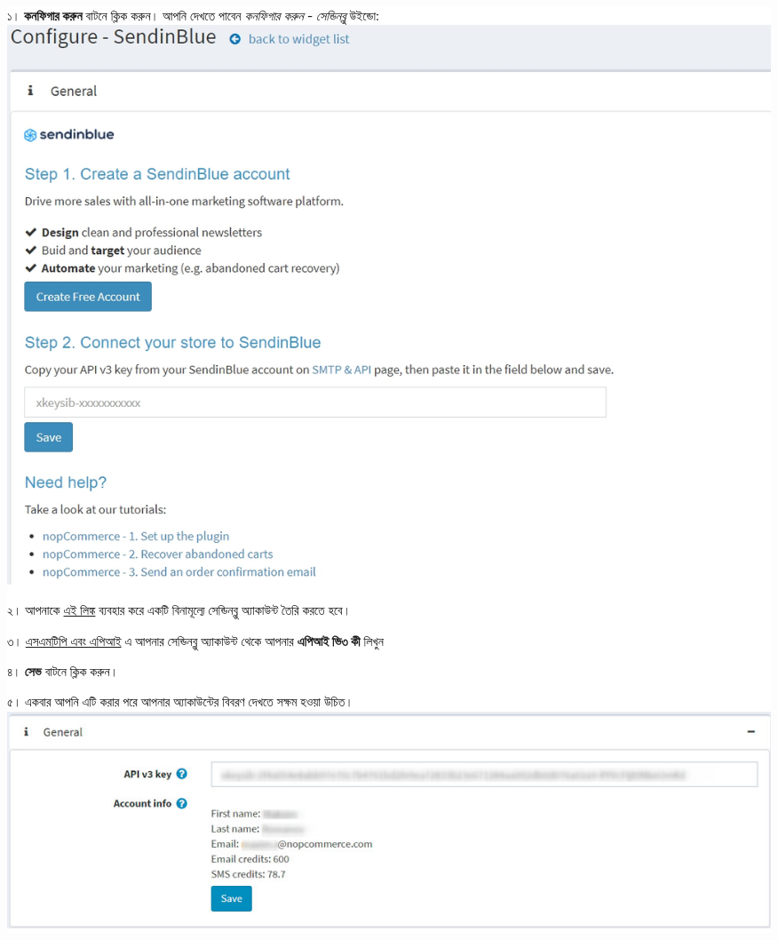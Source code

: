 ১। **কনফিগার করুন** বাটনে ক্লিক করুন। আপনি দেখতে পাবেন *কনফিগার করুন - সেন্ডিনব্লু* উইন্ডো:
![কনফিগার - সেন্ডিনব্লু](_static/set-up-sendinblue-plugin/configure-window.jpg)

২। আপনাকে [এই লিঙ্ক](https://app.sendinblue.com/account/login/?utm_source=nopcommerce_plugin&utm_medium=plugin&utm_campaign=module_link) ব্যবহার করে একটি বিনামূল্যে সেন্ডিনব্লু অ্যাকাউন্ট তৈরি করতে হবে।

৩। [এসএমটিপি এবং এপিআই](https://account.sendinblue.com/advanced/api/?utm_source=nopcommerce_plugin&utm_medium=plugin&utm_campaign=module_link) এ আপনার সেন্ডিনব্লু অ্যাকাউন্ট থেকে আপনার **এপিআই ভি৩ কী** লিখুন

৪। **সেভ** বাটনে ক্লিক করুন।

৫। একবার আপনি এটি করার পরে আপনার অ্যাকাউন্টের বিবরণ দেখতে সক্ষম হওয়া উচিত।
![প্রথমবার সংরক্ষণ করার পর](_static/set-up-sendinblue-plugin/general-panel.jpg)
